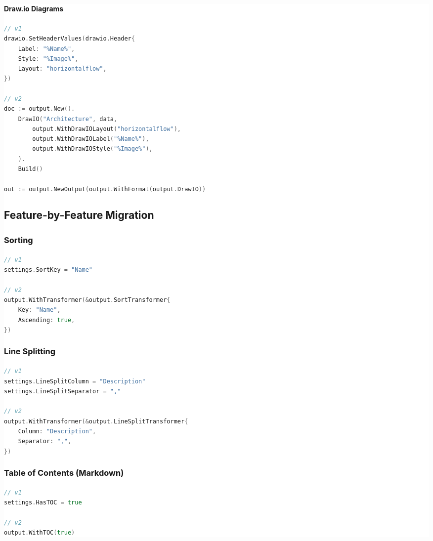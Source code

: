#### Draw.io Diagrams
```go
// v1
drawio.SetHeaderValues(drawio.Header{
    Label: "%Name%",
    Style: "%Image%",
    Layout: "horizontalflow",
})

// v2
doc := output.New().
    DrawIO("Architecture", data,
        output.WithDrawIOLayout("horizontalflow"),
        output.WithDrawIOLabel("%Name%"),
        output.WithDrawIOStyle("%Image%"),
    ).
    Build()

out := output.NewOutput(output.WithFormat(output.DrawIO))
```

## Feature-by-Feature Migration

### Sorting
```go
// v1
settings.SortKey = "Name"

// v2
output.WithTransformer(&output.SortTransformer{
    Key: "Name",
    Ascending: true,
})
```

### Line Splitting
```go
// v1
settings.LineSplitColumn = "Description"
settings.LineSplitSeparator = ","

// v2
output.WithTransformer(&output.LineSplitTransformer{
    Column: "Description",
    Separator: ",",
})
```

### Table of Contents (Markdown)
```go
// v1
settings.HasTOC = true

// v2
output.WithTOC(true)
```

